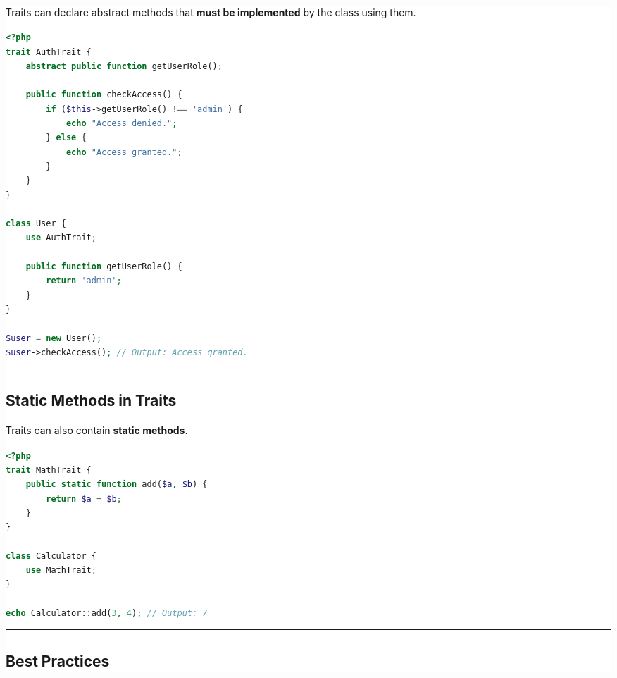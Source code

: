 Traits can declare abstract methods that **must be implemented** by the class using them.

```php
<?php
trait AuthTrait {
    abstract public function getUserRole();

    public function checkAccess() {
        if ($this->getUserRole() !== 'admin') {
            echo "Access denied.";
        } else {
            echo "Access granted.";
        }
    }
}

class User {
    use AuthTrait;

    public function getUserRole() {
        return 'admin';
    }
}

$user = new User();
$user->checkAccess(); // Output: Access granted.
```

---

## Static Methods in Traits

Traits can also contain **static methods**.

```php
<?php
trait MathTrait {
    public static function add($a, $b) {
        return $a + $b;
    }
}

class Calculator {
    use MathTrait;
}

echo Calculator::add(3, 4); // Output: 7
```

---

## Best Practices

